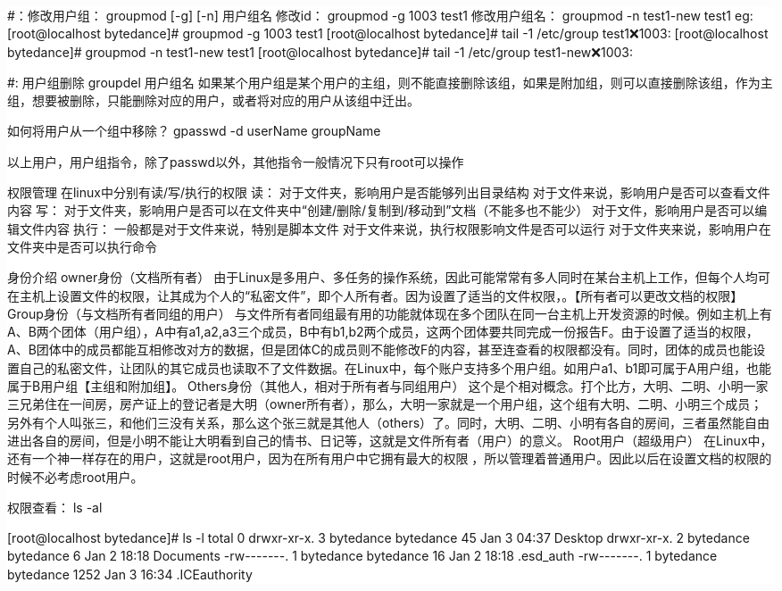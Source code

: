 #：修改用户组： groupmod [-g] [-n] 用户组名
修改id： groupmod -g 1003 test1
修改用户组名： groupmod -n test1-new test1
eg:
[root@localhost bytedance]# groupmod -g 1003 test1
[root@localhost bytedance]# tail -1 /etc/group
test1❌1003:
[root@localhost bytedance]# groupmod -n test1-new test1
[root@localhost bytedance]# tail -1 /etc/group
test1-new❌1003:

#: 用户组删除 groupdel 用户组名
如果某个用户组是某个用户的主组，则不能直接删除该组，如果是附加组，则可以直接删除该组，作为主组，想要被删除，只能删除对应的用户，或者将对应的用户从该组中迁出。

如何将用户从一个组中移除？
gpasswd -d userName groupName

以上用户，用户组指令，除了passwd以外，其他指令一般情况下只有root可以操作

权限管理
在linux中分别有读/写/执行的权限
读：
  对于文件夹，影响用户是否能够列出目录结构
  对于文件来说，影响用户是否可以查看文件内容
写：
  对于文件夹，影响用户是否可以在文件夹中“创建/删除/复制到/移动到”文档（不能多也不能少）
  对于文件，影响用户是否可以编辑文件内容
执行：
  一般都是对于文件来说，特别是脚本文件
  对于文件来说，执行权限影响文件是否可以运行
  对于文件夹来说，影响用户在文件夹中是否可以执行命令

身份介绍
owner身份（文档所有者）
由于Linux是多用户、多任务的操作系统，因此可能常常有多人同时在某台主机上工作，但每个人均可在主机上设置文件的权限，让其成为个人的“私密文件”，即个人所有者。因为设置了适当的文件权限，。【所有者可以更改文档的权限】
Group身份（与文档所有者同组的用户）
与文件所有者同组最有用的功能就体现在多个团队在同一台主机上开发资源的时候。例如主机上有A、B两个团体（用户组），A中有a1,a2,a3三个成员，B中有b1,b2两个成员，这两个团体要共同完成一份报告F。由于设置了适当的权限，A、B团体中的成员都能互相修改对方的数据，但是团体C的成员则不能修改F的内容，甚至连查看的权限都没有。同时，团体的成员也能设置自己的私密文件，让团队的其它成员也读取不了文件数据。在Linux中，每个账户支持多个用户组。如用户a1、b1即可属于A用户组，也能属于B用户组【主组和附加组】。
Others身份（其他人，相对于所有者与同组用户）
这个是个相对概念。打个比方，大明、二明、小明一家三兄弟住在一间房，房产证上的登记者是大明（owner所有者），那么，大明一家就是一个用户组，这个组有大明、二明、小明三个成员；另外有个人叫张三，和他们三没有关系，那么这个张三就是其他人（others）了。同时，大明、二明、小明有各自的房间，三者虽然能自由进出各自的房间，但是小明不能让大明看到自己的情书、日记等，这就是文件所有者（用户）的意义。
Root用户（超级用户）
在Linux中，还有一个神一样存在的用户，这就是root用户，因为在所有用户中它拥有最大的权限 ，所以管理着普通用户。因此以后在设置文档的权限的时候不必考虑root用户。

权限查看： ls -al

[root@localhost bytedance]# ls -l
total 0
drwxr-xr-x. 3 bytedance bytedance 45 Jan  3 04:37 Desktop
drwxr-xr-x. 2 bytedance bytedance  6 Jan  2 18:18 Documents
-rw-------.  1 bytedance bytedance   16 Jan  2 18:18 .esd_auth
-rw-------.  1 bytedance bytedance 1252 Jan  3 16:34 .ICEauthority
